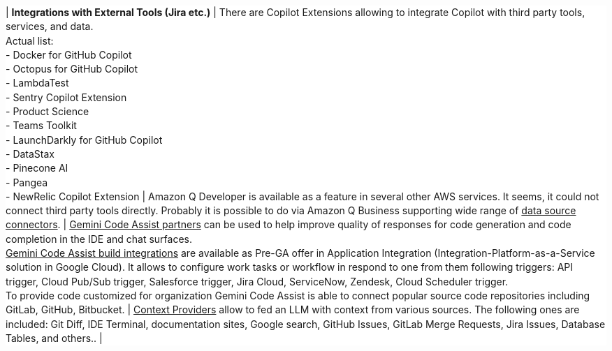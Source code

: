 | **Integrations with External Tools (Jira etc.)** | There are Copilot Extensions allowing to integrate Copilot with third party tools, services, and data.<br>Actual list:<br>- Docker for GitHub Copilot<br>- Octopus for GitHub Copilot<br>- LambdaTest<br>- Sentry Copilot Extension<br>- Product Science<br>- Teams Toolkit<br>- LaunchDarkly for GitHub Copilot<br>- DataStax<br>- Pinecone AI<br>- Pangea<br>- NewRelic Copilot Extension                                                                                                                                                                                                                                                                                                                                                                                                                                                                                                                                                                                                                                                                                                                                                                                                                                                                                                                                                                                                                                                                                                                                                                                                                                                                                                                                                                                                                                                                                                                                                                                                                                                                                                        | Amazon Q Developer is available as a feature in several other AWS services. It seems, it could not connect third party tools directly. Probably it is possible to do via Amazon Q Business supporting wide range of [data source connectors](https://docs.aws.amazon.com/amazonq/latest/qbusiness-ug/supported-connectors.html).                                                                                                                                                                                                                                                                                                                                                                                                                                                                                                                                                                   | [Gemini Code Assist partners](https://cloud.google.com/resources/gemini/code-assist/partners?hl=en) can be used to help improve quality of responses for code generation and code completion in the IDE and chat surfaces.<br>[Gemini Code Assist build integrations](https://cloud.google.com/application-integration/docs/build-integrations-gemini) are available as Pre-GA offer in Application Integration (Integration-Platform-as-a-Service solution in Google Cloud). It allows to configure work tasks or workflow in respond to one from them following triggers: API trigger, Cloud Pub/Sub trigger, Salesforce trigger, Jira Cloud, ServiceNow, Zendesk, Cloud Scheduler trigger.<br>To provide code customized for organization Gemini Code Assist is able to connect popular source code repositories including GitLab, GitHub, Bitbucket.
| [Context Providers](https://docs.continue.dev/customization/context-providers) allow to fed an  LLM with context from various sources. The following ones are included: Git Diff, IDE Terminal, documentation sites, Google search, GitHub Issues, GitLab Merge Requests, Jira Issues, Database Tables, and others..                                                                                                                                                                                                                                                                                                                                                                                                                                                                                                                                                                                                                  |